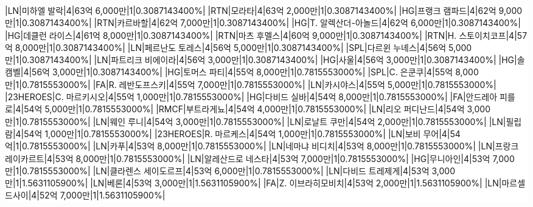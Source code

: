 |LN|미하엘 발락|4|63억 6,000만|1|0.3087143400%|
|RTN|모라타|4|63억 2,000만|1|0.3087143400%|
|HG|프랭크 램파드|4|62억 9,000만|1|0.3087143400%|
|RTN|카르바할|4|62억 7,000만|1|0.3087143400%|
|HG|T. 알렉산더-아놀드|4|62억 6,000만|1|0.3087143400%|
|HG|데클런 라이스|4|61억 8,000만|1|0.3087143400%|
|RTN|마츠 후멜스|4|60억 9,000만|1|0.3087143400%|
|RTN|H. 스토이치코프|4|57억 8,000만|1|0.3087143400%|
|LN|페르난도 토레스|4|56억 5,000만|1|0.3087143400%|
|SPL|다르윈 누녜스|4|56억 5,000만|1|0.3087143400%|
|LN|파트리크 비에이라|4|56억 3,000만|1|0.3087143400%|
|HG|사울|4|56억 3,000만|1|0.3087143400%|
|HG|솔 캠벨|4|56억 3,000만|1|0.3087143400%|
|HG|토머스 파티|4|55억 8,000만|1|0.7815553000%|
|SPL|C. 은쿤쿠|4|55억 8,000만|1|0.7815553000%|
|FA|R. 레반도프스키|4|55억 7,000만|1|0.7815553000%|
|LN|카시야스|4|55억 5,000만|1|0.7815553000%|
|23HEROES|C. 마르키시오|4|55억 1,000만|1|0.7815553000%|
|HG|다비드 실바|4|54억 8,000만|1|0.7815553000%|
|FA|안드레아 피를로|4|54억 5,000만|1|0.7815553000%|
|RMCF|부트라게뇨|4|54억 4,000만|1|0.7815553000%|
|LN|리오 퍼디난드|4|54억 3,000만|1|0.7815553000%|
|LN|웨인 루니|4|54억 3,000만|1|0.7815553000%|
|LN|로날트 쿠만|4|54억 2,000만|1|0.7815553000%|
|LN|필립 람|4|54억 1,000만|1|0.7815553000%|
|23HEROES|R. 마르케스|4|54억 1,000만|1|0.7815553000%|
|LN|보비 무어|4|54억|1|0.7815553000%|
|LN|카푸|4|53억 8,000만|1|0.7815553000%|
|LN|네마냐 비디치|4|53억 8,000만|1|0.7815553000%|
|LN|프랑크 레이카르트|4|53억 8,000만|1|0.7815553000%|
|LN|알레산드로 네스타|4|53억 7,000만|1|0.7815553000%|
|HG|무니아인|4|53억 7,000만|1|0.7815553000%|
|LN|클라렌스 세이도르프|4|53억 6,000만|1|0.7815553000%|
|LN|다비드 트레제게|4|53억 3,000만|1|1.5631105900%|
|LN|베론|4|53억 3,000만|1|1.5631105900%|
|FA|Z. 이브라히모비치|4|53억 2,000만|1|1.5631105900%|
|LN|마르셀 드사이|4|52억 7,000만|1|1.5631105900%|